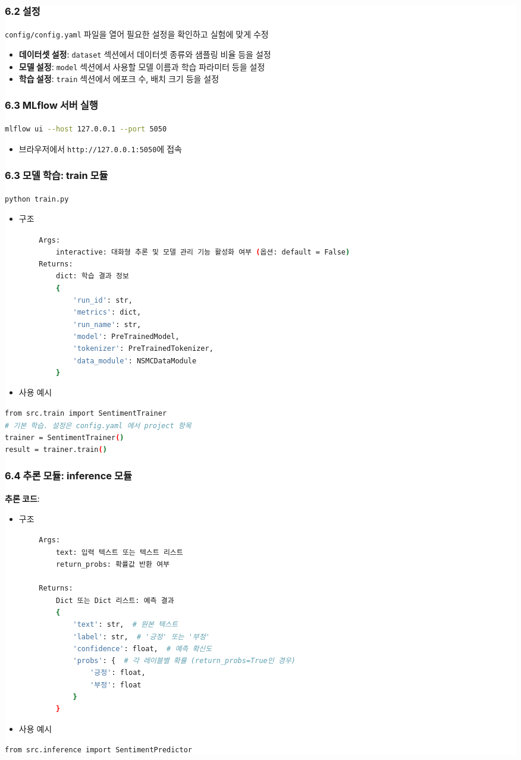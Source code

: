### 6.2 설정
`config/config.yaml` 파일을 열어 필요한 설정을 확인하고 실험에 맞게 수정

- **데이터셋 설정**: `dataset` 섹션에서 데이터셋 종류와 샘플링 비율 등을 설정
- **모델 설정**: `model` 섹션에서 사용할 모델 이름과 학습 파라미터 등을 설정
- **학습 설정**: `train` 섹션에서 에포크 수, 배치 크기 등을 설정
  
### 6.3 MLflow 서버 실행

```bash
mlflow ui --host 127.0.0.1 --port 5050
```

- 브라우저에서 `http://127.0.0.1:5050`에 접속

### 6.3 모델 학습: train 모듈

```bash
python train.py
```
- 구조
```bash
        Args:
            interactive: 대화형 추론 및 모델 관리 기능 활성화 여부 (옵션: default = False)
        Returns:
            dict: 학습 결과 정보
            {
                'run_id': str,
                'metrics': dict,
                'run_name': str,
                'model': PreTrainedModel,
                'tokenizer': PreTrainedTokenizer,
                'data_module': NSMCDataModule
            }
```
- 사용 예시
```bash
from src.train import SentimentTrainer
# 기본 학습. 설정은 config.yaml 에서 project 항목
trainer = SentimentTrainer()
result = trainer.train()
```
### 6.4 추론 모듈: inference 모듈

**추론 코드**:
- 구조
```bash
        Args:
            text: 입력 텍스트 또는 텍스트 리스트
            return_probs: 확률값 반환 여부
            
        Returns:
            Dict 또는 Dict 리스트: 예측 결과
            {
                'text': str,  # 원본 텍스트
                'label': str,  # '긍정' 또는 '부정'
                'confidence': float,  # 예측 확신도
                'probs': {  # 각 레이블별 확률 (return_probs=True인 경우)
                    '긍정': float,
                    '부정': float
                }
            }
```
- 사용 예시
```bash
from src.inference import SentimentPredictor
```